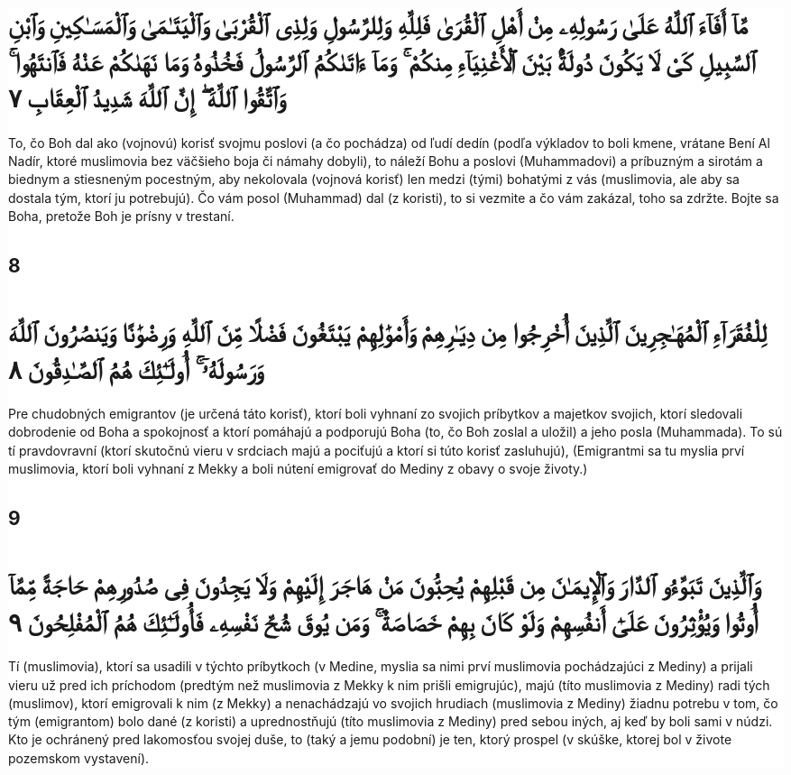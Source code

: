 
<Badge type="info" text="59:7" class="badge" />
<div>
<div class="main-verse" >

<h1 class="verse-arabic">مَّآ أَفَآءَ ٱللَّهُ عَلَىٰ رَسُولِهِۦ مِنْ أَهْلِ ٱلْقُرَىٰ فَلِلَّهِ وَلِلرَّسُولِ وَلِذِى ٱلْقُرْبَىٰ وَٱلْيَتَـٰمَىٰ وَٱلْمَسَـٰكِينِ وَٱبْنِ ٱلسَّبِيلِ كَىْ لَا يَكُونَ دُولَةًۢ بَيْنَ ٱلْأَغْنِيَآءِ مِنكُمْ ۚ وَمَآ ءَاتَىٰكُمُ ٱلرَّسُولُ فَخُذُوهُ وَمَا نَهَىٰكُمْ عَنْهُ فَٱنتَهُوا ۚ وَٱتَّقُوا ٱللَّهَ ۖ إِنَّ ٱللَّهَ شَدِيدُ ٱلْعِقَابِ ٧</h1>
</div>

<p>To, čo Boh dal ako (vojnovú) korisť svojmu poslovi (a čo pochádza) od ľudí dedín (podľa výkladov to boli kmene, vrátane Bení Al Nadír, ktoré muslimovia bez väčšieho boja či námahy dobyli), to náleží Bohu a poslovi (Muhammadovi) a príbuzným a sirotám a biednym a stiesneným pocestným, aby nekolovala (vojnová korisť) len medzi (tými) bohatými z vás (muslimovia, ale aby sa dostala tým, ktorí ju potrebujú). Čo vám posol (Muhammad) dal (z koristi), to si vezmite a čo vám zakázal, toho sa zdržte. Bojte sa Boha, pretože Boh je prísny v trestaní.</p>
</div>

<div class="break"></div>

## 8


<Badge type="info" text="59:8" class="badge" />
<div>
<div class="main-verse" >

<h1 class="verse-arabic">لِلْفُقَرَآءِ ٱلْمُهَـٰجِرِينَ ٱلَّذِينَ أُخْرِجُوا مِن دِيَـٰرِهِمْ وَأَمْوَٰلِهِمْ يَبْتَغُونَ فَضْلًا مِّنَ ٱللَّهِ وَرِضْوَٰنًا وَيَنصُرُونَ ٱللَّهَ وَرَسُولَهُۥٓ ۚ أُولَـٰٓئِكَ هُمُ ٱلصَّـٰدِقُونَ ٨</h1>
</div>

<p>Pre chudobných emigrantov (je určená táto korisť), ktorí boli vyhnaní zo svojich príbytkov a majetkov svojich, ktorí sledovali dobrodenie od Boha a spokojnosť a ktorí pomáhajú a podporujú Boha (to, čo Boh zoslal a uložil) a jeho posla (Muhammada). To sú tí pravdovravní (ktorí skutočnú vieru v srdciach majú a pociťujú a ktorí si túto korisť zasluhujú), (Emigrantmi sa tu myslia prví muslimovia, ktorí boli vyhnaní z Mekky a boli nútení emigrovať do Mediny z obavy o svoje životy.)</p>
</div>

<div class="break"></div>

## 9


<Badge type="info" text="59:9" class="badge" />
<div>
<div class="main-verse" >

<h1 class="verse-arabic">وَٱلَّذِينَ تَبَوَّءُو ٱلدَّارَ وَٱلْإِيمَـٰنَ مِن قَبْلِهِمْ يُحِبُّونَ مَنْ هَاجَرَ إِلَيْهِمْ وَلَا يَجِدُونَ فِى صُدُورِهِمْ حَاجَةً مِّمَّآ أُوتُوا وَيُؤْثِرُونَ عَلَىٰٓ أَنفُسِهِمْ وَلَوْ كَانَ بِهِمْ خَصَاصَةٌ ۚ وَمَن يُوقَ شُحَّ نَفْسِهِۦ فَأُولَـٰٓئِكَ هُمُ ٱلْمُفْلِحُونَ ٩</h1>
</div>

<p>Tí (muslimovia), ktorí sa usadili v týchto príbytkoch (v Medine, myslia sa nimi prví muslimovia pochádzajúci z Mediny) a prijali vieru už pred ich príchodom (predtým než muslimovia z Mekky k nim prišli emigrujúc), majú (títo muslimovia z Mediny) radi tých (muslimov), ktorí emigrovali k nim (z Mekky) a nenachádzajú vo svojich hrudiach (muslimovia z Mediny) žiadnu potrebu v tom, čo tým (emigrantom) bolo dané (z koristi) a uprednostňujú (títo muslimovia z Mediny) pred sebou iných, aj keď by boli sami v núdzi. Kto je ochránený pred lakomosťou svojej duše, to (taký a jemu podobní) je ten, ktorý prospel (v skúške, ktorej bol v živote pozemskom vystavení).</p>
</div>
